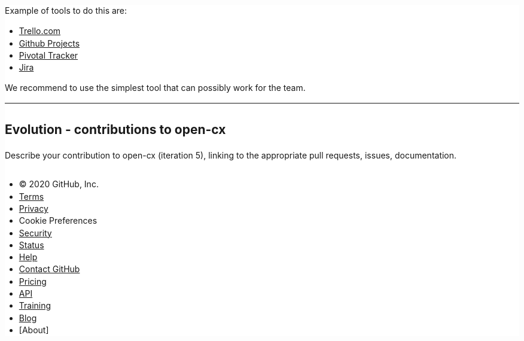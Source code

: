   Example of tools to do this are:

  - [Trello.com](https://trello.com/)
  - [Github Projects](https://github.com/features/project-management/com)
  - [Pivotal Tracker](https://www.pivotaltracker.com/)
  - [Jira](https://www.atlassian.com/software/jira)

  We recommend to use the simplest tool that can possibly work for the team.

------

  ## Evolution - contributions to open-cx

  Describe your contribution to open-cx (iteration 5), linking to the appropriate pull requests, issues, documentation.

  <details class="details-reset details-overlay details-overlay-dark" id="jumpto-line-details-dialog" style="box-sizing: border-box; display: block;"><summary data-hotkey="l" aria-label="Jump to line" role="button" style="box-sizing: border-box; display: list-item; cursor: pointer; list-style: none;"></summary></details>

  

  - © 2020 GitHub, Inc.
  - [Terms](https://github.com/site/terms)
  - [Privacy](https://github.com/site/privacy)
  - Cookie Preferences
  - [Security](https://github.com/security)
  - [Status](https://githubstatus.com/)
  - [Help](https://docs.github.com/)
  - [Contact GitHub](https://github.com/contact)
  - [Pricing](https://github.com/pricing)
  - [API](https://docs.github.com/)
  - [Training](https://services.github.com/)
  - [Blog](https://github.blog/)
  - [About]

